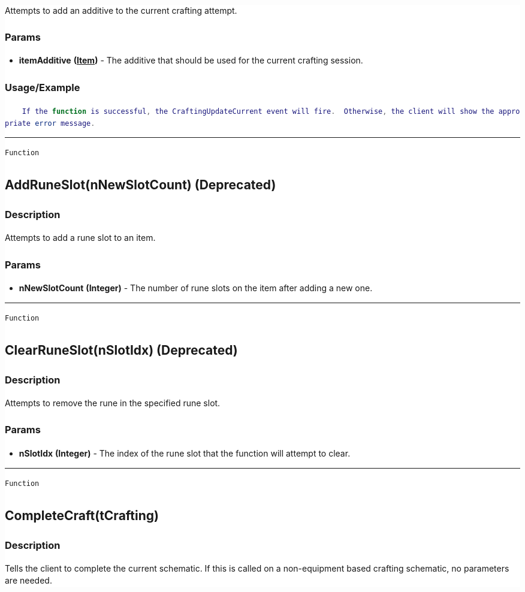 Attempts to add an additive to the current crafting attempt.

### Params

-   **itemAdditive** **([Item](../Classes/Item.md))** - The additive
    that should be used for the current crafting session.

### Usage/Example

```lua
    If the function is successful, the CraftingUpdateCurrent event will fire.  Otherwise, the client will show the appropriate error message.
```

------------------------------------------------------------------------

`Function`

AddRuneSlot(nNewSlotCount) (Deprecated)
---------------------------------------

### Description

Attempts to add a rune slot to an item.

### Params

-   **nNewSlotCount** **(Integer)** - The number of rune slots on the
    item after adding a new one.

------------------------------------------------------------------------

`Function`

ClearRuneSlot(nSlotIdx) (Deprecated)
------------------------------------

### Description

Attempts to remove the rune in the specified rune slot.

### Params

-   **nSlotIdx** **(Integer)** - The index of the rune slot that the
    function will attempt to clear.

------------------------------------------------------------------------

`Function`

CompleteCraft(tCrafting)
------------------------

### Description

Tells the client to complete the current schematic. If this is called on
a non-equipment based crafting schematic, no parameters are needed.
